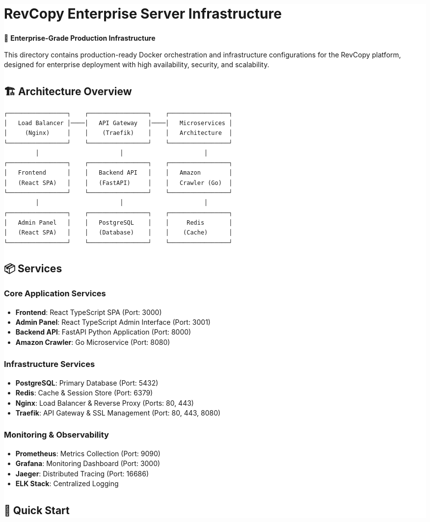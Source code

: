 # RevCopy Enterprise Server Infrastructure

🚀 **Enterprise-Grade Production Infrastructure**

This directory contains production-ready Docker orchestration and infrastructure configurations for the RevCopy platform, designed for enterprise deployment with high availability, security, and scalability.

## 🏗️ Architecture Overview

```
┌─────────────────┐    ┌─────────────────┐    ┌─────────────────┐
│   Load Balancer │────│   API Gateway   │────│   Microservices │
│     (Nginx)     │    │    (Traefik)    │    │   Architecture  │
└─────────────────┘    └─────────────────┘    └─────────────────┘
         │                       │                       │
┌─────────────────┐    ┌─────────────────┐    ┌─────────────────┐
│   Frontend      │    │   Backend API   │    │   Amazon        │
│   (React SPA)   │    │   (FastAPI)     │    │   Crawler (Go)  │
└─────────────────┘    └─────────────────┘    └─────────────────┘
         │                       │                       │
┌─────────────────┐    ┌─────────────────┐    ┌─────────────────┐
│   Admin Panel   │    │   PostgreSQL    │    │     Redis       │
│   (React SPA)   │    │   (Database)    │    │    (Cache)      │
└─────────────────┘    └─────────────────┘    └─────────────────┘
```

## 📦 Services

### Core Application Services
- **Frontend**: React TypeScript SPA (Port: 3000)
- **Admin Panel**: React TypeScript Admin Interface (Port: 3001)
- **Backend API**: FastAPI Python Application (Port: 8000)
- **Amazon Crawler**: Go Microservice (Port: 8080)

### Infrastructure Services
- **PostgreSQL**: Primary Database (Port: 5432)
- **Redis**: Cache & Session Store (Port: 6379)
- **Nginx**: Load Balancer & Reverse Proxy (Ports: 80, 443)
- **Traefik**: API Gateway & SSL Management (Port: 80, 443, 8080)

### Monitoring & Observability
- **Prometheus**: Metrics Collection (Port: 9090)
- **Grafana**: Monitoring Dashboard (Port: 3000)
- **Jaeger**: Distributed Tracing (Port: 16686)
- **ELK Stack**: Centralized Logging

## 🚀 Quick Start
